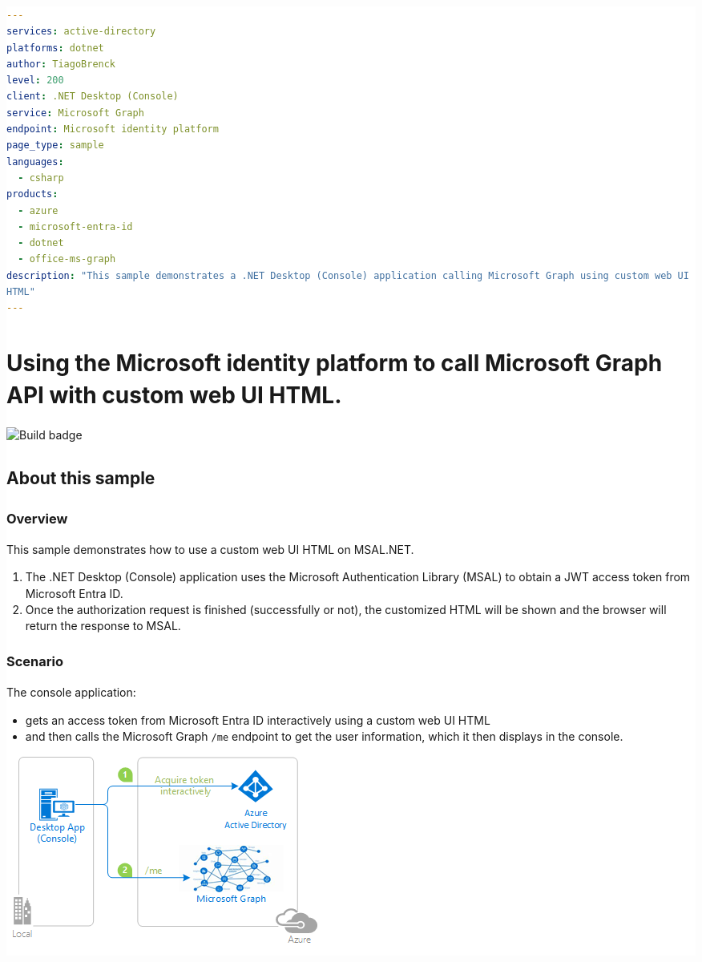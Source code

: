 ```yaml
---
services: active-directory
platforms: dotnet
author: TiagoBrenck
level: 200
client: .NET Desktop (Console)
service: Microsoft Graph
endpoint: Microsoft identity platform
page_type: sample
languages:
  - csharp  
products:
  - azure
  - microsoft-entra-id  
  - dotnet
  - office-ms-graph
description: "This sample demonstrates a .NET Desktop (Console) application calling Microsoft Graph using custom web UI HTML"
---
```


# Using the Microsoft identity platform to call Microsoft Graph API with custom web UI HTML.

![Build badge](https://identitydivision.visualstudio.com/_apis/public/build/definitions/a7934fdd-dcde-4492-a406-7fad6ac00e17/<BuildNumber>/badge)

## About this sample

### Overview

This sample demonstrates how to use a custom web UI HTML on MSAL.NET.

1. The .NET Desktop (Console) application uses the Microsoft Authentication Library (MSAL) to obtain a JWT access token from Microsoft Entra ID.
1. Once the authorization request is finished (successfully or not), the customized HTML will be shown and the browser will return the response to MSAL.

### Scenario

The console application:

- gets an access token from Microsoft Entra ID interactively using a custom web UI HTML
- and then calls the Microsoft Graph `/me` endpoint to get the user information, which it then displays in the console.

![Overview](./ReadmeFiles/topology.png)
